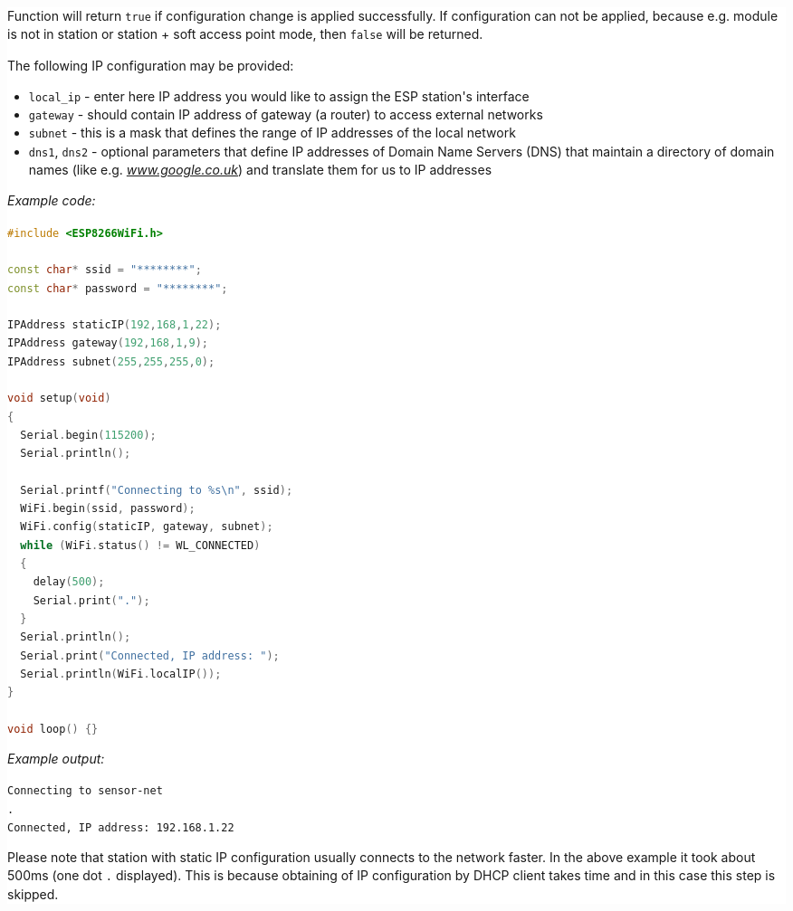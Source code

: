 Function will return `true` if configuration change is applied successfully. If configuration can not be applied, because e.g. module is not in station or station + soft access point mode, then `false` will be returned.

The following IP configuration may be provided:

 * `local_ip` - enter here IP address you would like to assign the ESP station's interface
 * `gateway` - should contain IP address of gateway (a router) to access external networks 
 * `subnet` - this is a mask that defines the range of IP addresses of the local network
 * `dns1`, `dns2` - optional parameters that define IP addresses of Domain Name Servers (DNS) that maintain a directory of domain names (like e.g. *www.google.co.uk*) and translate them for us to IP addresses

*Example code:*
```cpp
#include <ESP8266WiFi.h>

const char* ssid = "********";
const char* password = "********";

IPAddress staticIP(192,168,1,22);
IPAddress gateway(192,168,1,9);
IPAddress subnet(255,255,255,0);

void setup(void)
{
  Serial.begin(115200);
  Serial.println();

  Serial.printf("Connecting to %s\n", ssid);
  WiFi.begin(ssid, password);
  WiFi.config(staticIP, gateway, subnet);
  while (WiFi.status() != WL_CONNECTED)
  {
    delay(500);
    Serial.print(".");
  }
  Serial.println();
  Serial.print("Connected, IP address: ");
  Serial.println(WiFi.localIP());
}

void loop() {}
```
*Example output:*
```
Connecting to sensor-net
.
Connected, IP address: 192.168.1.22
```
Please note that station with static IP configuration usually connects to the network faster. In the above example it took about 500ms (one dot `.` displayed). This is because obtaining of IP configuration by DHCP client takes time and in this case this step is skipped.
